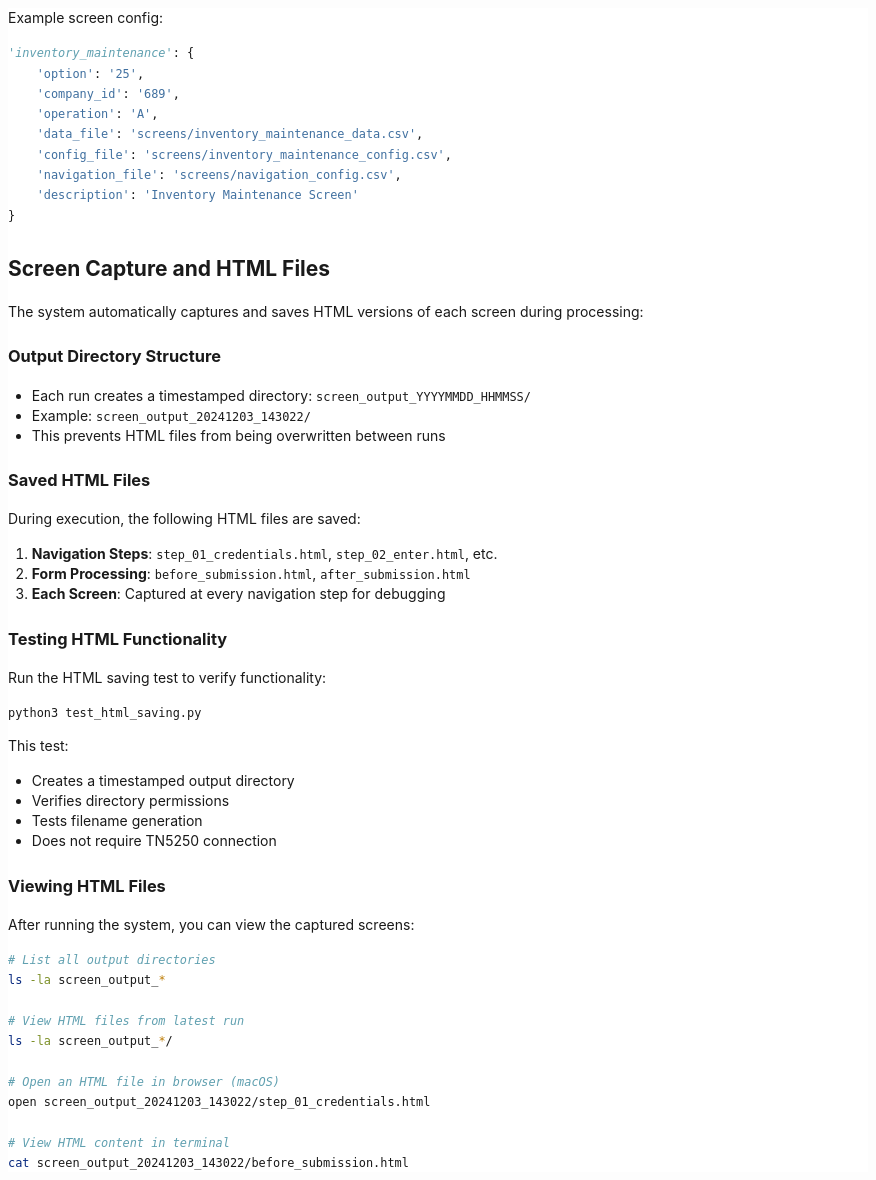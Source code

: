 Example screen config:
```python
'inventory_maintenance': {
    'option': '25',
    'company_id': '689',
    'operation': 'A',
    'data_file': 'screens/inventory_maintenance_data.csv',
    'config_file': 'screens/inventory_maintenance_config.csv',
    'navigation_file': 'screens/navigation_config.csv',
    'description': 'Inventory Maintenance Screen'
}
```

## Screen Capture and HTML Files

The system automatically captures and saves HTML versions of each screen during processing:

### Output Directory Structure
- Each run creates a timestamped directory: `screen_output_YYYYMMDD_HHMMSS/`
- Example: `screen_output_20241203_143022/`
- This prevents HTML files from being overwritten between runs

### Saved HTML Files
During execution, the following HTML files are saved:

1. **Navigation Steps**: `step_01_credentials.html`, `step_02_enter.html`, etc.
2. **Form Processing**: `before_submission.html`, `after_submission.html`
3. **Each Screen**: Captured at every navigation step for debugging

### Testing HTML Functionality
Run the HTML saving test to verify functionality:
```bash
python3 test_html_saving.py
```

This test:
- Creates a timestamped output directory
- Verifies directory permissions
- Tests filename generation
- Does not require TN5250 connection

### Viewing HTML Files
After running the system, you can view the captured screens:
```bash
# List all output directories
ls -la screen_output_*

# View HTML files from latest run
ls -la screen_output_*/

# Open an HTML file in browser (macOS)
open screen_output_20241203_143022/step_01_credentials.html

# View HTML content in terminal
cat screen_output_20241203_143022/before_submission.html
```
